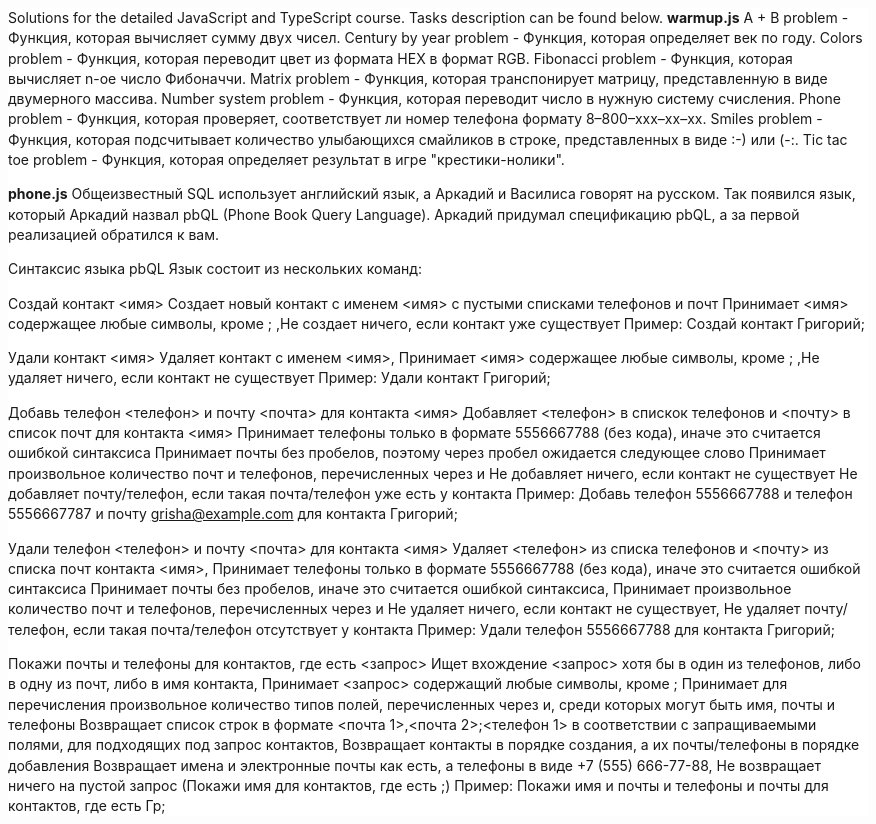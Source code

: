 Solutions for the detailed JavaScript and TypeScript course. Tasks description can be found below.
**warmup.js**
A + B problem - Функция, которая вычисляет сумму двух чисел.
Century by year problem - Функция, которая определяет век по году.
Colors problem - Функция, которая переводит цвет из формата HEX в формат RGB.
Fibonacci problem - Функция, которая вычисляет n-ое число Фибоначчи.
Matrix problem - Функция, которая транспонирует матрицу, представленную в виде двумерного массива.
Number system problem - Функция, которая переводит число в нужную систему счисления.
Phone problem - Функция, которая проверяет, соответствует ли номер телефона формату 8–800–xxx–xx–xx.
Smiles problem - Функция, которая подсчитывает количество улыбающихся смайликов в строке, представленных в виде :-) или (-:.
Tic tac toe problem - Функция, которая определяет результат в игре "крестики-нолики".


**phone.js**
Общеизвестный SQL использует английский язык, а Аркадий и Василиса говорят на русском. Так появился язык, который Аркадий назвал pbQL (Phone Book Query Language).
Аркадий придумал спецификацию pbQL, а за первой реализацией обратился к вам.

Синтаксис языка pbQL
Язык состоит из нескольких команд:

Создай контакт <имя>
Создает новый контакт с именем <имя> с пустыми списками телефонов и почт
Принимает <имя> содержащее любые символы, кроме ;    ,Не создает ничего, если контакт уже существует
Пример: Создай контакт Григорий;

Удали контакт <имя>
Удаляет контакт с именем <имя>, Принимает <имя> содержащее любые символы, кроме ;    ,Не удаляет ничего, если контакт не существует
Пример: Удали контакт Григорий;

Добавь телефон <телефон> и почту <почта> для контакта <имя>
Добавляет <телефон> в спискок телефонов и <почту> в список почт для контакта <имя>
Принимает телефоны только в формате 5556667788 (без кода), иначе это считается ошибкой синтаксиса
Принимает почты без пробелов, поэтому через пробел ожидается следующее слово
Принимает произвольное количество почт и телефонов, перечисленных через и
Не добавляет ничего, если контакт не существует
Не добавляет почту/телефон, если такая почта/телефон уже есть у контакта
Пример: Добавь телефон 5556667788 и телефон 5556667787 и почту grisha@example.com для контакта Григорий;

Удали телефон <телефон> и почту <почта> для контакта <имя>
Удаляет <телефон> из списка телефонов и <почту> из списка почт контакта <имя>, Принимает телефоны только в формате 5556667788 (без кода), иначе это считается ошибкой синтаксиса
Принимает почты без пробелов, иначе это считается ошибкой синтаксиса, Принимает произвольное количество почт и телефонов, перечисленных через и
Не удаляет ничего, если контакт не существует, Не удаляет почту/телефон, если такая почта/телефон отсутствует у контакта
Пример: Удали телефон 5556667788 для контакта Григорий;

Покажи почты и телефоны для контактов, где есть <запрос>
Ищет вхождение <запрос> хотя бы в один из телефонов, либо в одну из почт, либо в имя контакта, Принимает <запрос> содержащий любые символы, кроме ;
Принимает для перечисления произвольное количество типов полей, перечисленных через и, среди которых могут быть имя, почты и телефоны
Возвращает список строк в формате <почта 1>,<почта 2>;<телефон 1> в соответствии с запращиваемыми полями, для подходящих под запрос контактов, Возвращает контакты в порядке создания, а их почты/телефоны в порядке добавления
Возвращает имена и электронные почты как есть, а телефоны в виде +7 (555) 666-77-88, Не возвращает ничего на пустой запрос (Покажи имя для контактов, где есть ;)
Пример: Покажи имя и почты и телефоны и почты для контактов, где есть Гр;
